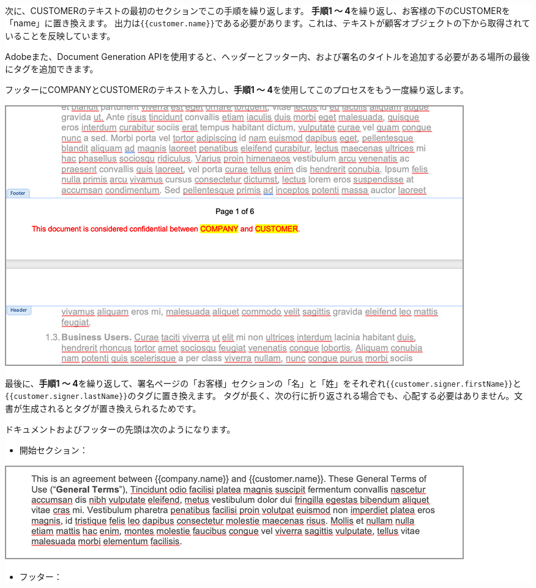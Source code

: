 次に、CUSTOMERのテキストの最初のセクションでこの手順を繰り返します。 **手順1 ～ 4**&#x200B;を繰り返し、お客様の下のCUSTOMERを「name」に置き換えます。 出力は`{{customer.name}}`である必要があります。これは、テキストが顧客オブジェクトの下から取得されていることを反映しています。

Adobeまた、Document Generation APIを使用すると、ヘッダーとフッター内、および署名のタイトルを追加する必要がある場所の最後にタグを追加できます。

フッターにCOMPANYとCUSTOMERのテキストを入力し、**手順1 ～ 4**&#x200B;を使用してこのプロセスをもう一度繰り返します。

![フッターにCOMPANYタグとCUSTOMERタグを追加したスクリーンショット](assets/automatelegal_6.png)

最後に、**手順1 ～ 4**&#x200B;を繰り返して、署名ページの「お客様」セクションの「名」と「姓」をそれぞれ`{{customer.signer.firstName}}`と`{{customer.signer.lastName}}`のタグに置き換えます。 タグが長く、次の行に折り返される場合でも、心配する必要はありません。文書が生成されるとタグが置き換えられるためです。

ドキュメントおよびフッターの先頭は次のようになります。

* 開始セクション：

![開始セクションのスクリーンショット](assets/automatelegal_7.png)

* フッター：
